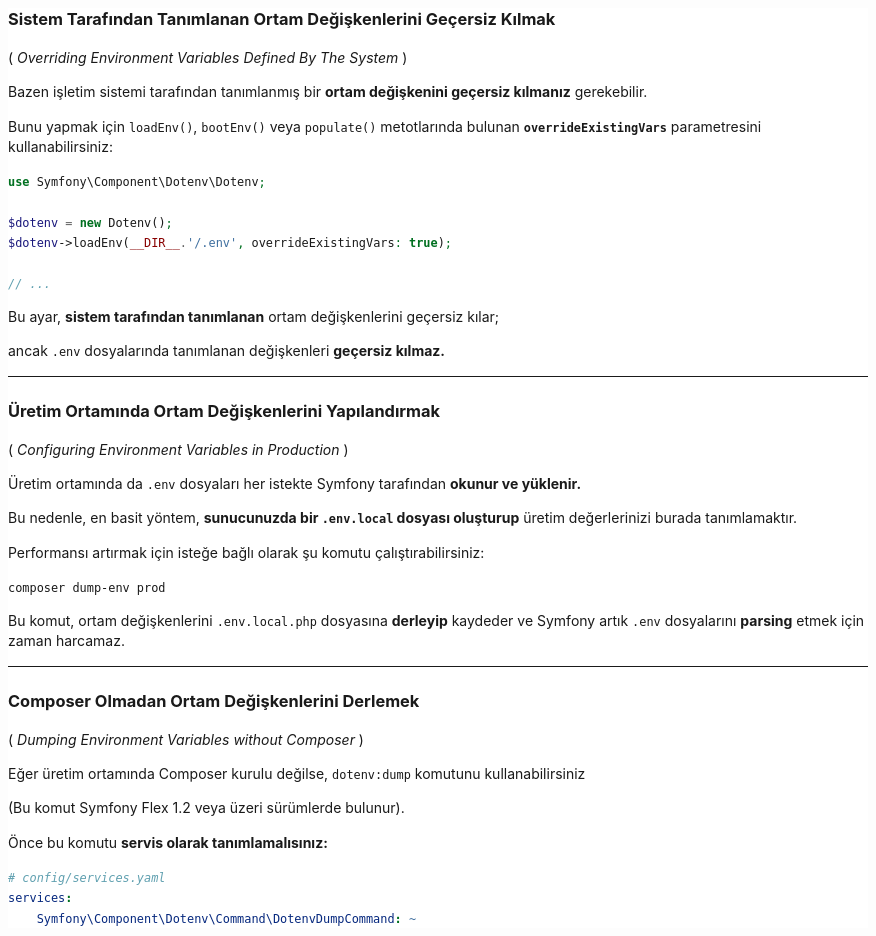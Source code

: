 ### Sistem Tarafından Tanımlanan Ortam Değişkenlerini Geçersiz Kılmak

( *Overriding Environment Variables Defined By The System* )

Bazen işletim sistemi tarafından tanımlanmış bir **ortam değişkenini geçersiz kılmanız** gerekebilir.

Bunu yapmak için `loadEnv()`, `bootEnv()` veya `populate()` metotlarında bulunan **`overrideExistingVars`** parametresini kullanabilirsiniz:

```php
use Symfony\Component\Dotenv\Dotenv;

$dotenv = new Dotenv();
$dotenv->loadEnv(__DIR__.'/.env', overrideExistingVars: true);

// ...
```

Bu ayar, **sistem tarafından tanımlanan** ortam değişkenlerini geçersiz kılar;

ancak `.env` dosyalarında tanımlanan değişkenleri **geçersiz kılmaz.**

---

### Üretim Ortamında Ortam Değişkenlerini Yapılandırmak

( *Configuring Environment Variables in Production* )

Üretim ortamında da `.env` dosyaları her istekte Symfony tarafından **okunur ve yüklenir.**

Bu nedenle, en basit yöntem, **sunucunuzda bir `.env.local` dosyası oluşturup** üretim değerlerinizi burada tanımlamaktır.

Performansı artırmak için isteğe bağlı olarak şu komutu çalıştırabilirsiniz:

```bash
composer dump-env prod
```

Bu komut, ortam değişkenlerini `.env.local.php` dosyasına **derleyip** kaydeder ve Symfony artık `.env` dosyalarını **parsing** etmek için zaman harcamaz.

---

### Composer Olmadan Ortam Değişkenlerini Derlemek

( *Dumping Environment Variables without Composer* )

Eğer üretim ortamında Composer kurulu değilse, `dotenv:dump` komutunu kullanabilirsiniz

(Bu komut Symfony Flex 1.2 veya üzeri sürümlerde bulunur).

Önce bu komutu **servis olarak tanımlamalısınız:**

```yaml
# config/services.yaml
services:
    Symfony\Component\Dotenv\Command\DotenvDumpCommand: ~
```
